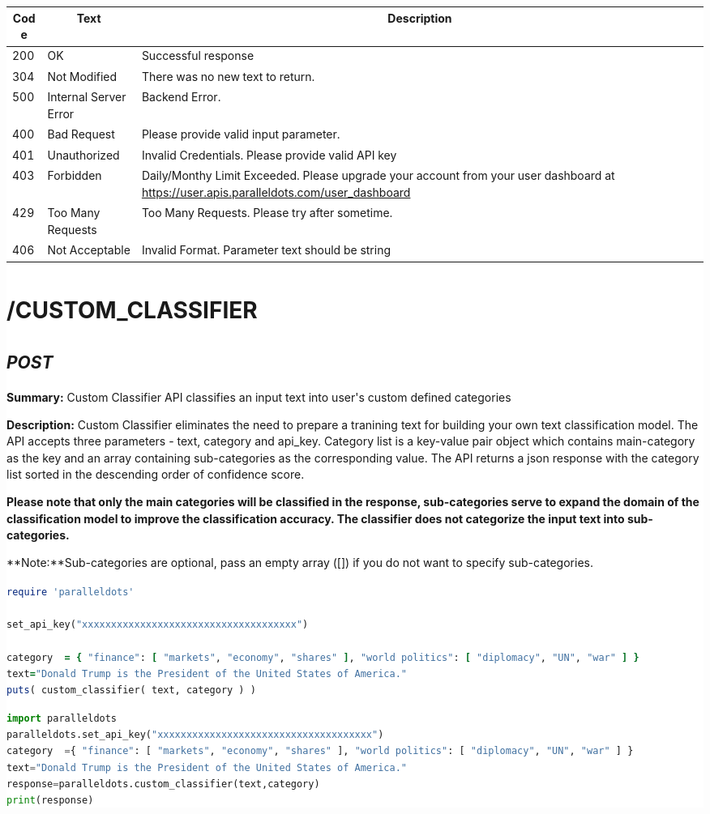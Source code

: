 | Code | Text | Description |
| ---- | ---- | ----------- |
| 200 |OK| Successful response |
| 304 |Not Modified| There was no new text to return. |
| 500 |Internal Server Error| Backend Error. |
| 400 |Bad Request| Please provide valid input parameter. |
| 401 |Unauthorized| Invalid Credentials. Please provide valid API key |
| 403 |Forbidden| Daily/Monthy Limit Exceeded. Please upgrade your account from your user dashboard at <a href="https://user.apis.paralleldots.com/user_dashboard">https://user.apis.paralleldots.com/user_dashboard</a>  |
| 429 |Too Many Requests| Too Many Requests. Please try after sometime. |
| 406 |Not Acceptable| Invalid Format. Parameter text should be string |

# /CUSTOM_CLASSIFIER
## ***POST*** 

**Summary:** Custom Classifier API classifies an input text into user's custom defined categories

**Description:** Custom Classifier eliminates the need to prepare a tranining text for building your own text classification model. The API accepts three parameters - text, category and api_key. Category list is a key-value pair object which contains main-category as the key and an array containing sub-categories as the corresponding value. The API returns a json response with the category list sorted in the descending order of confidence score. 

**Please note that only the main categories will be classified in the response, sub-categories serve to expand the domain of the classification model to improve the classification accuracy. The classifier does not categorize the input text into sub-categories.**

**Note:**Sub-categories are optional, pass an empty array ([]) if you do not want to specify sub-categories.

```ruby
require 'paralleldots'

set_api_key("xxxxxxxxxxxxxxxxxxxxxxxxxxxxxxxxxxxxx")

category  = { "finance": [ "markets", "economy", "shares" ], "world politics": [ "diplomacy", "UN", "war" ] }
text="Donald Trump is the President of the United States of America."
puts( custom_classifier( text, category ) )


```

```python
import paralleldots
paralleldots.set_api_key("xxxxxxxxxxxxxxxxxxxxxxxxxxxxxxxxxxxxx")
category  ={ "finance": [ "markets", "economy", "shares" ], "world politics": [ "diplomacy", "UN", "war" ] }
text="Donald Trump is the President of the United States of America."
response=paralleldots.custom_classifier(text,category)
print(response)

```
